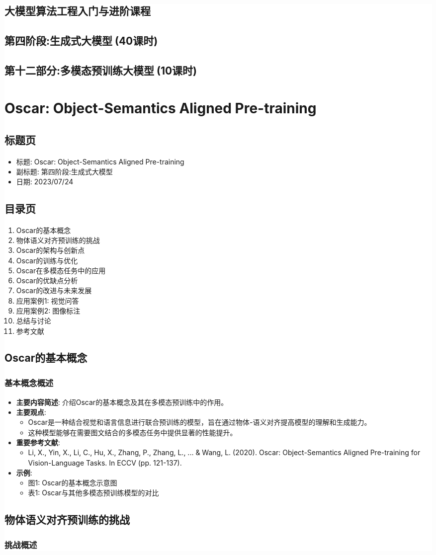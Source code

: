 ## 大模型算法工程入门与进阶课程

## 第四阶段:生成式大模型 (40课时)

## 第十二部分:多模态预训练大模型 (10课时)

# Oscar: Object-Semantics Aligned Pre-training

## 标题页

- 标题: Oscar: Object-Semantics Aligned Pre-training
- 副标题: 第四阶段:生成式大模型
- 日期: 2023/07/24

## 目录页

1. Oscar的基本概念
2. 物体语义对齐预训练的挑战
3. Oscar的架构与创新点
4. Oscar的训练与优化
5. Oscar在多模态任务中的应用
6. Oscar的优缺点分析
7. Oscar的改进与未来发展
8. 应用案例1: 视觉问答
9. 应用案例2: 图像标注
10. 总结与讨论
11. 参考文献

## Oscar的基本概念

### 基本概念概述

- **主要内容简述**: 介绍Oscar的基本概念及其在多模态预训练中的作用。
- **主要观点**:
  - Oscar是一种结合视觉和语言信息进行联合预训练的模型，旨在通过物体-语义对齐提高模型的理解和生成能力。
  - 这种模型能够在需要图文结合的多模态任务中提供显著的性能提升。
- **重要参考文献**:
  - Li, X., Yin, X., Li, C., Hu, X., Zhang, P., Zhang, L., ... & Wang, L. (2020). Oscar: Object-Semantics Aligned Pre-training for Vision-Language Tasks. In ECCV (pp. 121-137).
- **示例**:
  - 图1: Oscar的基本概念示意图
  - 表1: Oscar与其他多模态预训练模型的对比

## 物体语义对齐预训练的挑战

### 挑战概述
